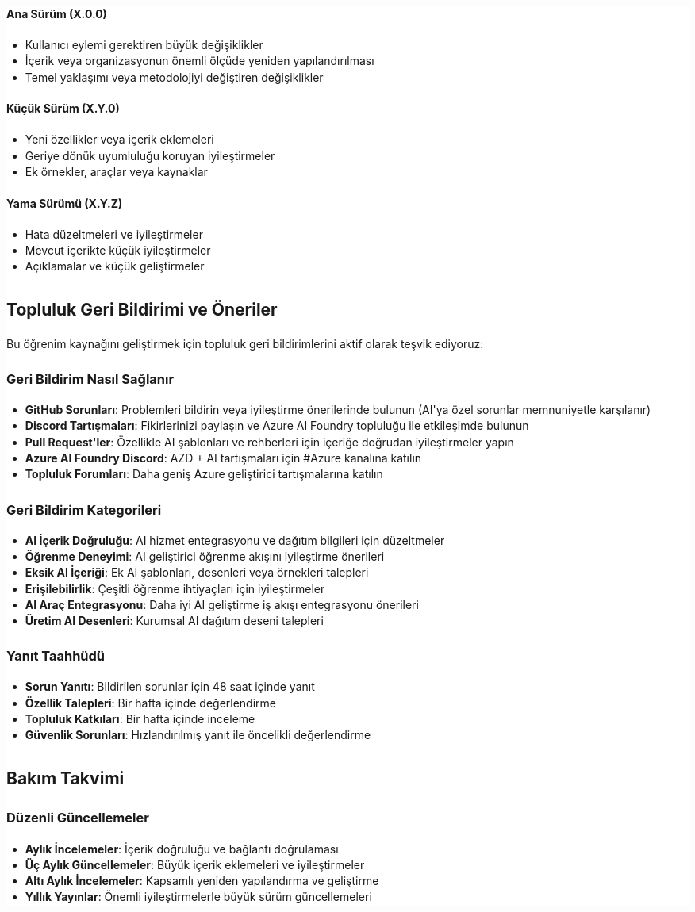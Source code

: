#### Ana Sürüm (X.0.0)
- Kullanıcı eylemi gerektiren büyük değişiklikler
- İçerik veya organizasyonun önemli ölçüde yeniden yapılandırılması
- Temel yaklaşımı veya metodolojiyi değiştiren değişiklikler

#### Küçük Sürüm (X.Y.0)
- Yeni özellikler veya içerik eklemeleri
- Geriye dönük uyumluluğu koruyan iyileştirmeler
- Ek örnekler, araçlar veya kaynaklar

#### Yama Sürümü (X.Y.Z)
- Hata düzeltmeleri ve iyileştirmeler
- Mevcut içerikte küçük iyileştirmeler
- Açıklamalar ve küçük geliştirmeler

## Topluluk Geri Bildirimi ve Öneriler

Bu öğrenim kaynağını geliştirmek için topluluk geri bildirimlerini aktif olarak teşvik ediyoruz:

### Geri Bildirim Nasıl Sağlanır
- **GitHub Sorunları**: Problemleri bildirin veya iyileştirme önerilerinde bulunun (AI'ya özel sorunlar memnuniyetle karşılanır)
- **Discord Tartışmaları**: Fikirlerinizi paylaşın ve Azure AI Foundry topluluğu ile etkileşimde bulunun
- **Pull Request'ler**: Özellikle AI şablonları ve rehberleri için içeriğe doğrudan iyileştirmeler yapın
- **Azure AI Foundry Discord**: AZD + AI tartışmaları için #Azure kanalına katılın
- **Topluluk Forumları**: Daha geniş Azure geliştirici tartışmalarına katılın

### Geri Bildirim Kategorileri
- **AI İçerik Doğruluğu**: AI hizmet entegrasyonu ve dağıtım bilgileri için düzeltmeler
- **Öğrenme Deneyimi**: AI geliştirici öğrenme akışını iyileştirme önerileri
- **Eksik AI İçeriği**: Ek AI şablonları, desenleri veya örnekleri talepleri
- **Erişilebilirlik**: Çeşitli öğrenme ihtiyaçları için iyileştirmeler
- **AI Araç Entegrasyonu**: Daha iyi AI geliştirme iş akışı entegrasyonu önerileri
- **Üretim AI Desenleri**: Kurumsal AI dağıtım deseni talepleri

### Yanıt Taahhüdü
- **Sorun Yanıtı**: Bildirilen sorunlar için 48 saat içinde yanıt
- **Özellik Talepleri**: Bir hafta içinde değerlendirme
- **Topluluk Katkıları**: Bir hafta içinde inceleme
- **Güvenlik Sorunları**: Hızlandırılmış yanıt ile öncelikli değerlendirme

## Bakım Takvimi

### Düzenli Güncellemeler
- **Aylık İncelemeler**: İçerik doğruluğu ve bağlantı doğrulaması
- **Üç Aylık Güncellemeler**: Büyük içerik eklemeleri ve iyileştirmeler
- **Altı Aylık İncelemeler**: Kapsamlı yeniden yapılandırma ve geliştirme
- **Yıllık Yayınlar**: Önemli iyileştirmelerle büyük sürüm güncellemeleri
